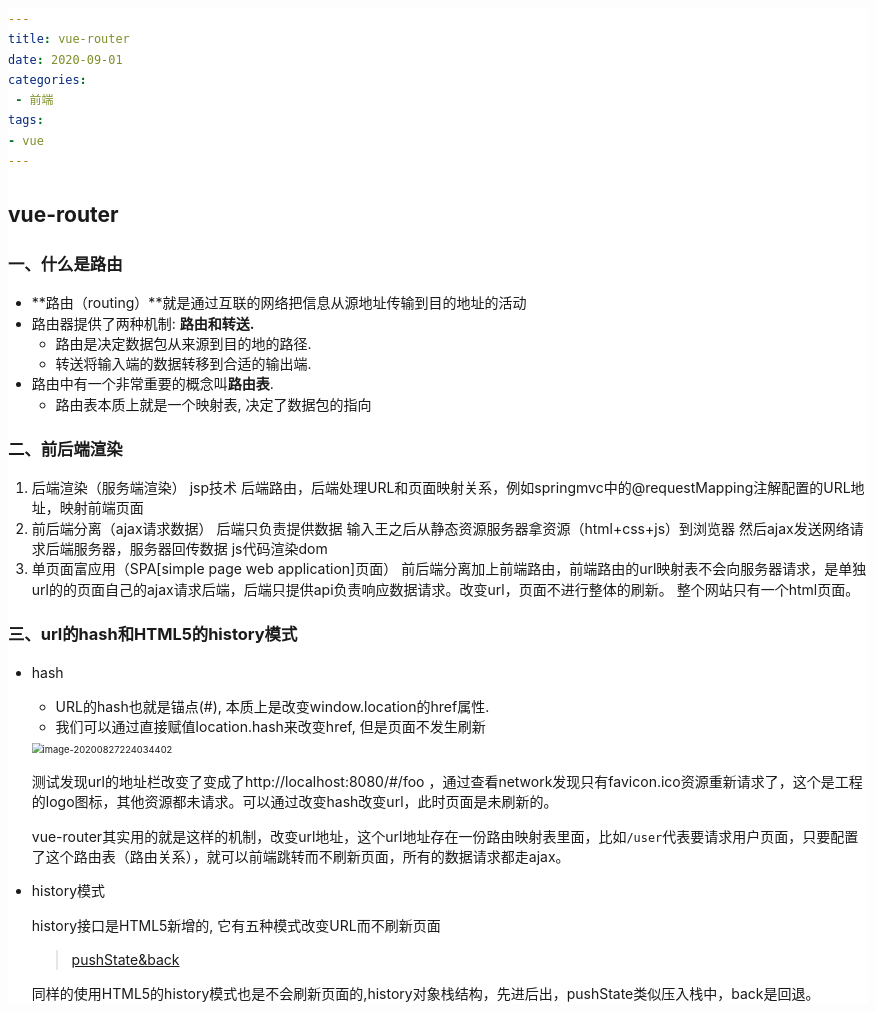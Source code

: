 ```yaml
---
title: vue-router
date: 2020-09-01
categories:
 - 前端
tags:
- vue
---
```


## vue-router

### 一、什么是路由

* **路由（routing）**就是通过互联的网络把信息从源地址传输到目的地址的活动
* 路由器提供了两种机制: **路由和转送.**
  * 路由是决定数据包从来源到目的地的路径.
  * 转送将输入端的数据转移到合适的输出端.
* 路由中有一个非常重要的概念叫**路由表**.
  * 路由表本质上就是一个映射表, 决定了数据包的指向



### 二、前后端渲染

1. 后端渲染（服务端渲染） jsp技术 后端路由，后端处理URL和页面映射关系，例如springmvc中的@requestMapping注解配置的URL地址，映射前端页面
2. 前后端分离（ajax请求数据） 后端只负责提供数据 输入王之后从静态资源服务器拿资源（html+css+js）到浏览器  然后ajax发送网络请求后端服务器，服务器回传数据 js代码渲染dom
3. 单页面富应用（SPA[simple page web application]页面） 前后端分离加上前端路由，前端路由的url映射表不会向服务器请求，是单独url的的页面自己的ajax请求后端，后端只提供api负责响应数据请求。改变url，页面不进行整体的刷新。 整个网站只有一个html页面。

### 三、url的hash和HTML5的history模式

 * hash

    * URL的hash也就是锚点(#), 本质上是改变window.location的href属性.
    * 我们可以通过直接赋值location.hash来改变href, 但是页面不发生刷新

   <img src="https://gitee.com/rodrick278/img/raw/master/img/image-20200827224034402.png" alt="image-20200827224034402" style="zoom: 67%;" />

   测试发现url的地址栏改变了变成了http://localhost:8080/#/foo ，通过查看network发现只有favicon.ico资源重新请求了，这个是工程的logo图标，其他资源都未请求。可以通过改变hash改变url，此时页面是未刷新的。

   vue-router其实用的就是这样的机制，改变url地址，这个url地址存在一份路由映射表里面，比如`/user`代表要请求用户页面，只要配置了这个路由表（路由关系），就可以前端跳转而不刷新页面，所有的数据请求都走ajax。

   

* history模式

  history接口是HTML5新增的, 它有五种模式改变URL而不刷新页面

  >  [pushState&back](https://developer.mozilla.org/zh-CN/docs/Web/API/History/pushState)

  同样的使用HTML5的history模式也是不会刷新页面的,history对象栈结构，先进后出，pushState类似压入栈中，back是回退。
